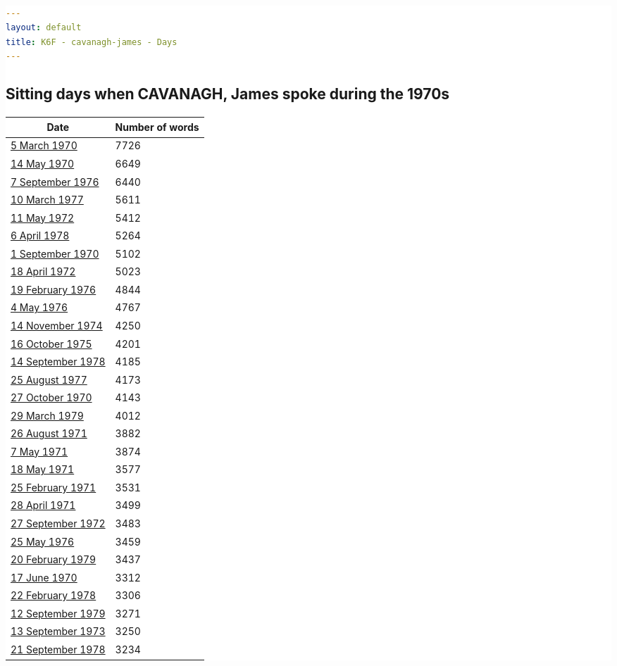 ```yaml
---
layout: default
title: K6F - cavanagh-james - Days
---
```

## Sitting days when CAVANAGH, James spoke during the 1970s

<iframe width="100%" height="400" frameborder="0" scrolling="no" src="//plot.ly/~wragge/923.embed"></iframe>

| Date | Number of words |
|--------------|----------------|
|[5 March 1970](https://historichansard.net/senate/1970/19700305_senate_27_s43/)|7726|
|[14 May 1970](https://historichansard.net/senate/1970/19700514_senate_27_s44/)|6649|
|[7 September 1976](https://historichansard.net/senate/1976/19760907_senate_30_s69/)|6440|
|[10 March 1977](https://historichansard.net/senate/1977/19770310_senate_30_s72/)|5611|
|[11 May 1972](https://historichansard.net/senate/1972/19720511_senate_27_s52/)|5412|
|[6 April 1978](https://historichansard.net/senate/1978/19780406_senate_31_s76/)|5264|
|[1 September 1970](https://historichansard.net/senate/1970/19700901_senate_27_s45/)|5102|
|[18 April 1972](https://historichansard.net/senate/1972/19720418_senate_27_s51/)|5023|
|[19 February 1976](https://historichansard.net/senate/1976/19760219_senate_30_s67/)|4844|
|[4 May 1976](https://historichansard.net/senate/1976/19760504_senate_30_s68/)|4767|
|[14 November 1974](https://historichansard.net/senate/1974/19741114_senate_29_s62/)|4250|
|[16 October 1975](https://historichansard.net/senate/1975/19751016_senate_29_s66/)|4201|
|[14 September 1978](https://historichansard.net/senate/1978/19780914_senate_31_s78/)|4185|
|[25 August 1977](https://historichansard.net/senate/1977/19770825_senate_30_s74/)|4173|
|[27 October 1970](https://historichansard.net/senate/1970/19701027_senate_27_s46/)|4143|
|[29 March 1979](https://historichansard.net/senate/1979/19790329_senate_31_s80/)|4012|
|[26 August 1971](https://historichansard.net/senate/1971/19710826_senate_27_s49/)|3882|
|[7 May 1971](https://historichansard.net/senate/1971/19710507_senate_27_s48/)|3874|
|[18 May 1971](https://historichansard.net/senate/1971/19710518_senate_27_s48/)|3577|
|[25 February 1971](https://historichansard.net/senate/1971/19710225_senate_27_s47/)|3531|
|[28 April 1971](https://historichansard.net/senate/1971/19710428_senate_27_s47/)|3499|
|[27 September 1972](https://historichansard.net/senate/1972/19720927_senate_27_s54/)|3483|
|[25 May 1976](https://historichansard.net/senate/1976/19760525_senate_30_s68/)|3459|
|[20 February 1979](https://historichansard.net/senate/1979/19790220_senate_31_s80/)|3437|
|[17 June 1970](https://historichansard.net/senate/1970/19700617_senate_27_s44/)|3312|
|[22 February 1978](https://historichansard.net/senate/1978/19780222_senate_31_s76/)|3306|
|[12 September 1979](https://historichansard.net/senate/1979/19790912_senate_31_s82/)|3271|
|[13 September 1973](https://historichansard.net/senate/1973/19730913_senate_28_s57/)|3250|
|[21 September 1978](https://historichansard.net/senate/1978/19780921_senate_31_s78/)|3234|